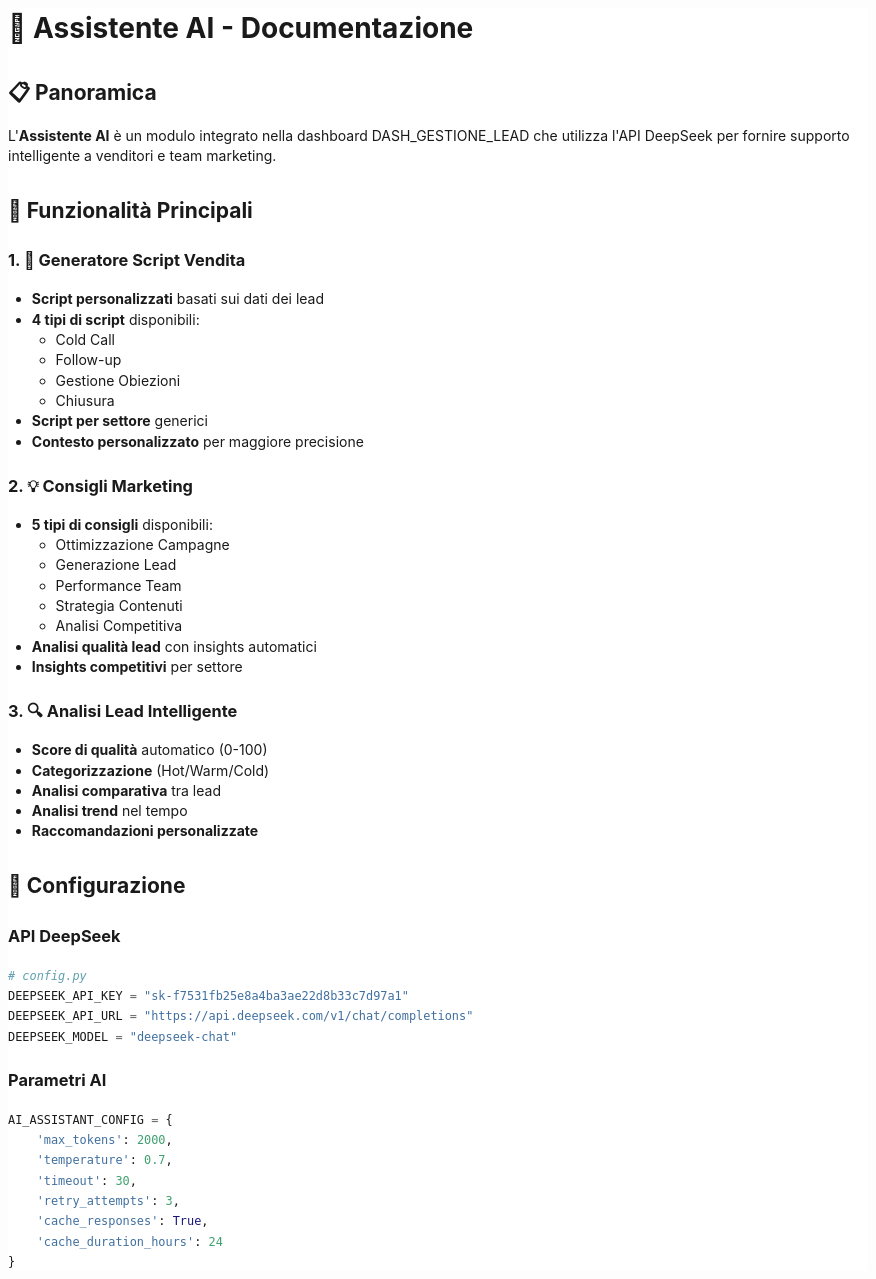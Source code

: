 # 🤖 Assistente AI - Documentazione

## 📋 Panoramica

L'**Assistente AI** è un modulo integrato nella dashboard DASH_GESTIONE_LEAD che utilizza l'API DeepSeek per fornire supporto intelligente a venditori e team marketing.

## 🚀 Funzionalità Principali

### 1. 📝 **Generatore Script Vendita**
- **Script personalizzati** basati sui dati dei lead
- **4 tipi di script** disponibili:
  - Cold Call
  - Follow-up
  - Gestione Obiezioni
  - Chiusura
- **Script per settore** generici
- **Contesto personalizzato** per maggiore precisione

### 2. 💡 **Consigli Marketing**
- **5 tipi di consigli** disponibili:
  - Ottimizzazione Campagne
  - Generazione Lead
  - Performance Team
  - Strategia Contenuti
  - Analisi Competitiva
- **Analisi qualità lead** con insights automatici
- **Insights competitivi** per settore

### 3. 🔍 **Analisi Lead Intelligente**
- **Score di qualità** automatico (0-100)
- **Categorizzazione** (Hot/Warm/Cold)
- **Analisi comparativa** tra lead
- **Analisi trend** nel tempo
- **Raccomandazioni personalizzate**

## 🔧 Configurazione

### API DeepSeek
```python
# config.py
DEEPSEEK_API_KEY = "sk-f7531fb25e8a4ba3ae22d8b33c7d97a1"
DEEPSEEK_API_URL = "https://api.deepseek.com/v1/chat/completions"
DEEPSEEK_MODEL = "deepseek-chat"
```

### Parametri AI
```python
AI_ASSISTANT_CONFIG = {
    'max_tokens': 2000,
    'temperature': 0.7,
    'timeout': 30,
    'retry_attempts': 3,
    'cache_responses': True,
    'cache_duration_hours': 24
}
```
